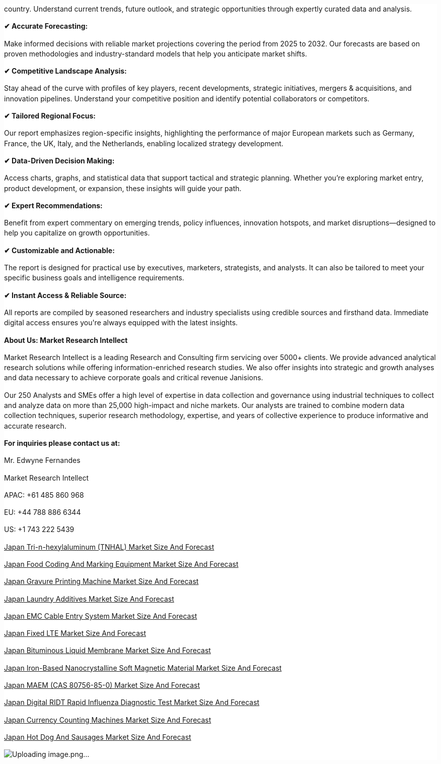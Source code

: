 country. Understand current trends, future outlook, and strategic opportunities through expertly curated data and analysis.</p><p><strong>✔ Accurate Forecasting:</strong></p><p>Make informed decisions with reliable market projections covering the period from 2025 to 2032. Our forecasts are based on proven methodologies and industry-standard models that help you anticipate market shifts.</p><p><strong>✔ Competitive Landscape Analysis:</strong></p><p>Stay ahead of the curve with profiles of key players, recent developments, strategic initiatives, mergers &amp; acquisitions, and innovation pipelines. Understand your competitive position and identify potential collaborators or competitors.</p><p><strong>✔ Tailored Regional Focus:</strong></p><p>Our report emphasizes region-specific insights, highlighting the performance of major European markets such as Germany, France, the UK, Italy, and the Netherlands, enabling localized strategy development.</p><p><strong>✔ Data-Driven Decision Making:</strong></p><p>Access charts, graphs, and statistical data that support tactical and strategic planning. Whether you&rsquo;re exploring market entry, product development, or expansion, these insights will guide your path.</p><p><strong>✔ Expert Recommendations:</strong></p><p>Benefit from expert commentary on emerging trends, policy influences, innovation hotspots, and market disruptions&mdash;designed to help you capitalize on growth opportunities.</p><p><strong>✔ Customizable and Actionable:</strong></p><p>The report is designed for practical use by executives, marketers, strategists, and analysts. It can also be tailored to meet your specific business goals and intelligence requirements.</p><p><strong>✔ Instant Access &amp; Reliable Source:</strong></p><p>All reports are compiled by seasoned researchers and industry specialists using credible sources and firsthand data. Immediate digital access ensures you're always equipped with the latest insights.</p><p><strong><span class="font-[700]">About Us: Market Research Intellect</span></strong></p><p><span class="">Market Research Intellect is a leading Research and Consulting firm servicing over 5000+ clients. We provide advanced analytical research solutions while offering information-enriched research studies.&nbsp;</span>We also offer insights into strategic and growth analyses and data necessary to achieve corporate goals and critical revenue Janisions.</p><p><span class="">Our 250 Analysts and SMEs offer a high level of expertise in data collection and governance using industrial techniques to collect and analyze data on more than 25,000 high-impact and niche markets. Our analysts are trained to combine modern data collection techniques, superior research methodology, expertise, and years of collective experience to produce informative and accurate research.</span></p><p><strong>For inquiries please contact us at:</strong></p><p>Mr. Edwyne Fernandes</p><p>Market Research Intellect</p><p>APAC: +61 485 860 968</p><p>EU: +44 788 886 6344</p><p>US: +1 743 222 5439</p><p><a href="https://github.com/Ankit19021994/Innocents-SP/blob/main/Tri-n-hexylaluminum-(TNHAL)-Market/Tri-n-hexylaluminum-(TNHAL)-Market.md">Japan Tri-n-hexylaluminum (TNHAL) Market Size And Forecast</a></p><p><a href="https://github.com/Ankit19021994/Innocents-SP/blob/main/Food-Coding-And-Marking-Equipment-Market/Food-Coding-And-Marking-Equipment-Market.md">Japan Food Coding And Marking Equipment Market Size And Forecast</a></p><p><a href="https://github.com/Ankit19021994/Innocents-SP/blob/main/Gravure-Printing-Machine-Market/Gravure-Printing-Machine-Market.md">Japan Gravure Printing Machine Market Size And Forecast</a></p><p><a href="https://github.com/Ankit19021994/Innocents-SP/blob/main/Laundry-Additives-Market/Laundry-Additives-Market.md">Japan Laundry Additives Market Size And Forecast</a></p><p><a href="https://github.com/Ankit19021994/Innocents-SP/blob/main/EMC-Cable-Entry-System-Market/EMC-Cable-Entry-System-Market.md">Japan EMC Cable Entry System Market Size And Forecast</a></p><p><a href="https://github.com/Ankit19021994/Innocents-SP/blob/main/Fixed-LTE-Market/Fixed-LTE-Market.md">Japan Fixed LTE Market Size And Forecast</a></p><p><a href="https://github.com/Ankit19021994/Innocents-SP/blob/main/Bituminous-Liquid-Membrane-Market/Bituminous-Liquid-Membrane-Market.md">Japan Bituminous Liquid Membrane Market Size And Forecast</a></p><p><a href="https://github.com/Ankit19021994/Innocents-SP/blob/main/Iron-Based-Nanocrystalline-Soft-Magnetic-Material-Market/Iron-Based-Nanocrystalline-Soft-Magnetic-Material-Market.md">Japan Iron-Based Nanocrystalline Soft Magnetic Material Market Size And Forecast</a></p><p><a href="https://github.com/Ankit19021994/Innocents-SP/blob/main/MAEM-(CAS-80756-85-0)-Market/MAEM-(CAS-80756-85-0)-Market.md">Japan MAEM (CAS 80756-85-0) Market Size And Forecast</a></p><p><a href="https://github.com/Ankit19021994/Innocents-SP/blob/main/Digital-RIDT-Rapid-Influenza-Diagnostic-Test-Market/Digital-RIDT-Rapid-Influenza-Diagnostic-Test-Market.md">Japan Digital RIDT Rapid Influenza Diagnostic Test Market Size And Forecast</a></p><p><a href="https://github.com/Ankit19021994/Innocents-SP/blob/main/Currency-Counting-Machines-Market/Currency-Counting-Machines-Market.md">Japan Currency Counting Machines Market Size And Forecast</a></p><p><a href="https://github.com/Ankit19021994/Innocents-SP/blob/main/Hot-Dog-And-Sausages-Market/Hot-Dog-And-Sausages-Market.md">Japan Hot Dog And Sausages Market Size And Forecast</a></p>
![Uploading image.png…]()
